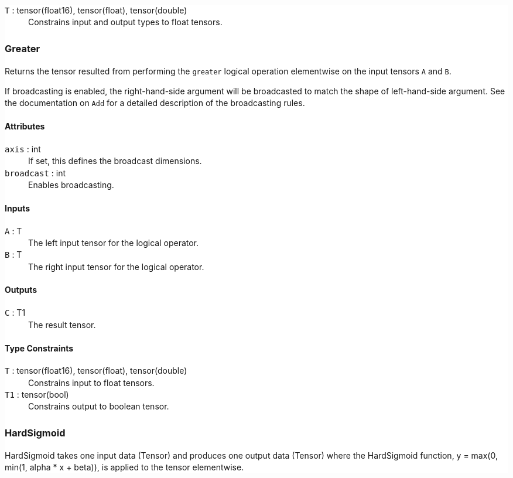 <dl>
<dt><tt>T</tt> : tensor(float16), tensor(float), tensor(double)</dt>
<dd>Constrains input and output types to float tensors.</dd>
</dl>


### <a name="Greater"></a><a name="greater">**Greater**</a>

  Returns the tensor resulted from performing the `greater` logical operation
  elementwise on the input tensors `A` and `B`.

  If broadcasting is enabled, the right-hand-side argument will be broadcasted
  to match the shape of left-hand-side argument. See the documentation on `Add` for a
  detailed description of the broadcasting rules.

#### Attributes

<dl>
<dt><tt>axis</tt> : int</dt>
<dd>If set, this defines the broadcast dimensions.</dd>
<dt><tt>broadcast</tt> : int</dt>
<dd>Enables broadcasting.</dd>
</dl>

#### Inputs

<dl>
<dt><tt>A</tt> : T</dt>
<dd>The left input tensor for the logical operator.</dd>
<dt><tt>B</tt> : T</dt>
<dd>The right input tensor for the logical operator.</dd>
</dl>

#### Outputs

<dl>
<dt><tt>C</tt> : T1</dt>
<dd>The result tensor.</dd>
</dl>

#### Type Constraints

<dl>
<dt><tt>T</tt> : tensor(float16), tensor(float), tensor(double)</dt>
<dd>Constrains input to float tensors.</dd>
<dt><tt>T1</tt> : tensor(bool)</dt>
<dd>Constrains output to boolean tensor.</dd>
</dl>


### <a name="HardSigmoid"></a><a name="hardsigmoid">**HardSigmoid**</a>

  HardSigmoid takes one input data (Tensor<T>) and produces one output data
  (Tensor<T>) where the HardSigmoid function, y = max(0, min(1, alpha * x + beta)),
  is applied to the tensor elementwise.
